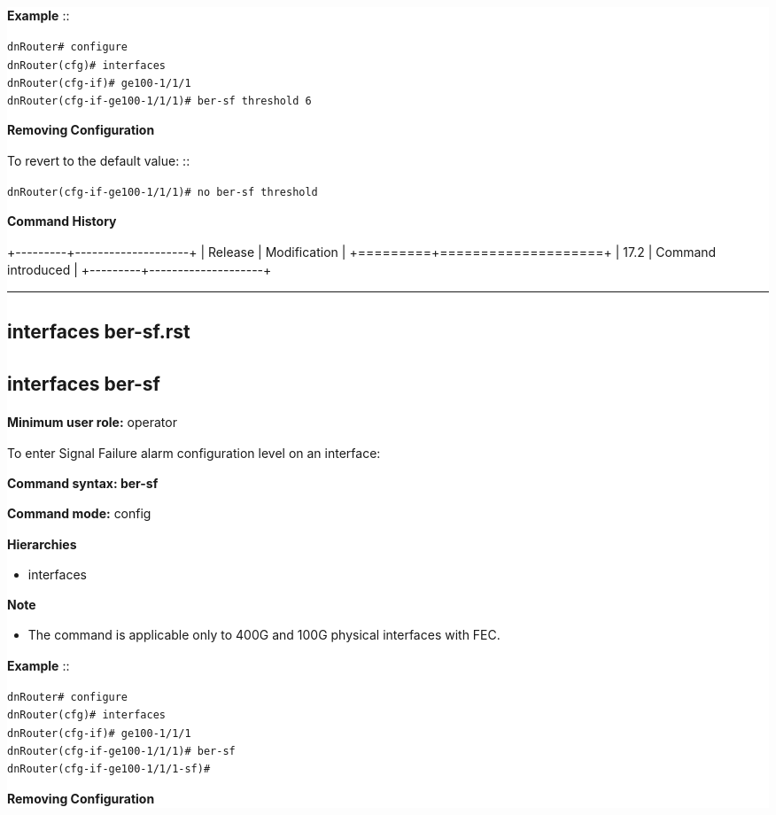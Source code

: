 **Example**
::

    dnRouter# configure
    dnRouter(cfg)# interfaces
    dnRouter(cfg-if)# ge100-1/1/1
    dnRouter(cfg-if-ge100-1/1/1)# ber-sf threshold 6


**Removing Configuration**

To revert to the default value:
::

    dnRouter(cfg-if-ge100-1/1/1)# no ber-sf threshold

**Command History**

+---------+--------------------+
| Release | Modification       |
+=========+====================+
| 17.2    | Command introduced |
+---------+--------------------+

---

## interfaces ber-sf.rst

interfaces ber-sf
-----------------

**Minimum user role:** operator

To enter Signal Failure alarm configuration level on an interface:

**Command syntax: ber-sf**

**Command mode:** config

**Hierarchies**

- interfaces

**Note**
- The command is applicable only to 400G and 100G physical interfaces with FEC.

**Example**
::

    dnRouter# configure
    dnRouter(cfg)# interfaces
    dnRouter(cfg-if)# ge100-1/1/1
    dnRouter(cfg-if-ge100-1/1/1)# ber-sf
    dnRouter(cfg-if-ge100-1/1/1-sf)#


**Removing Configuration**
